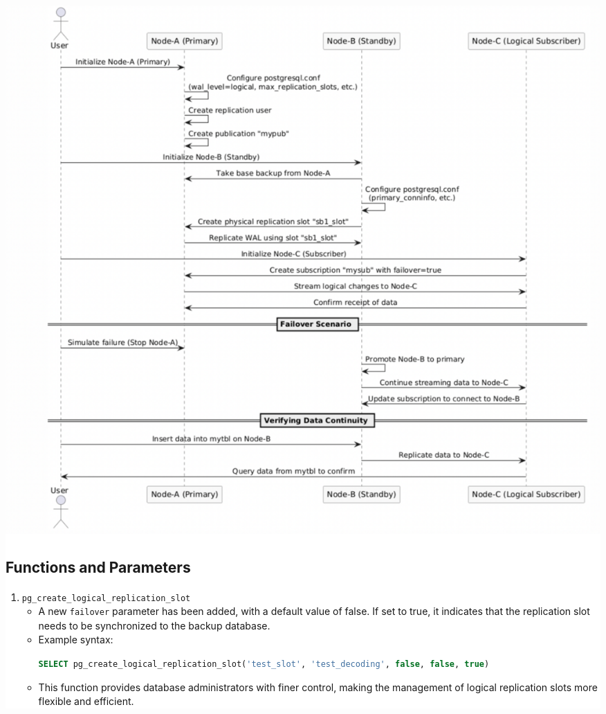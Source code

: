 ![img](20250305-2.png)

## Functions and Parameters

1. `pg_create_logical_replication_slot`
   - A new `failover` parameter has been added, with a default value of false. If set to true, it indicates that the replication slot needs to be synchronized to the backup database.
   - Example syntax:
     ```sql
     SELECT pg_create_logical_replication_slot('test_slot', 'test_decoding', false, false, true)
     ```
   - This function provides database administrators with finer control, making the management of logical replication slots more flexible and efficient.

